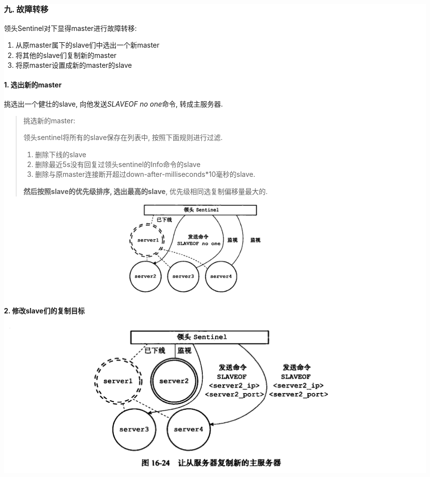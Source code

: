 ### 九. 故障转移

领头Sentinel对下显得master进行故障转移:

1. 从原master属下的slave们中选出一个新master
2. 将其他的slave们复制新的master
3. 将原master设置成新的master的slave

#### 1. 选出新的master

挑选出一个健壮的slave, 向他发送*SLAVEOF no one*命令, 转成主服务器.

> 挑选新的master:
>
> 领头sentinel将所有的slave保存在列表中, 按照下面规则进行过滤.
>
> 1. 删除下线的slave
> 2. 删除最近5s没有回复过领头sentinel的Info命令的slave
> 3. 删除与原master连接断开超过down-after-milliseconds*10毫秒的slave.
>
> **然后按照slave的优先级排序, 选出最高的slave**, 优先级相同选复制偏移量最大的.

![1569133733544](Redis设计与实现-第三部分-多级数据库的实现.assets/1569133733544.png)

#### 2. 修改slave们的复制目标

![1569133777680](Redis设计与实现-第三部分-多级数据库的实现.assets/1569133777680.png)
